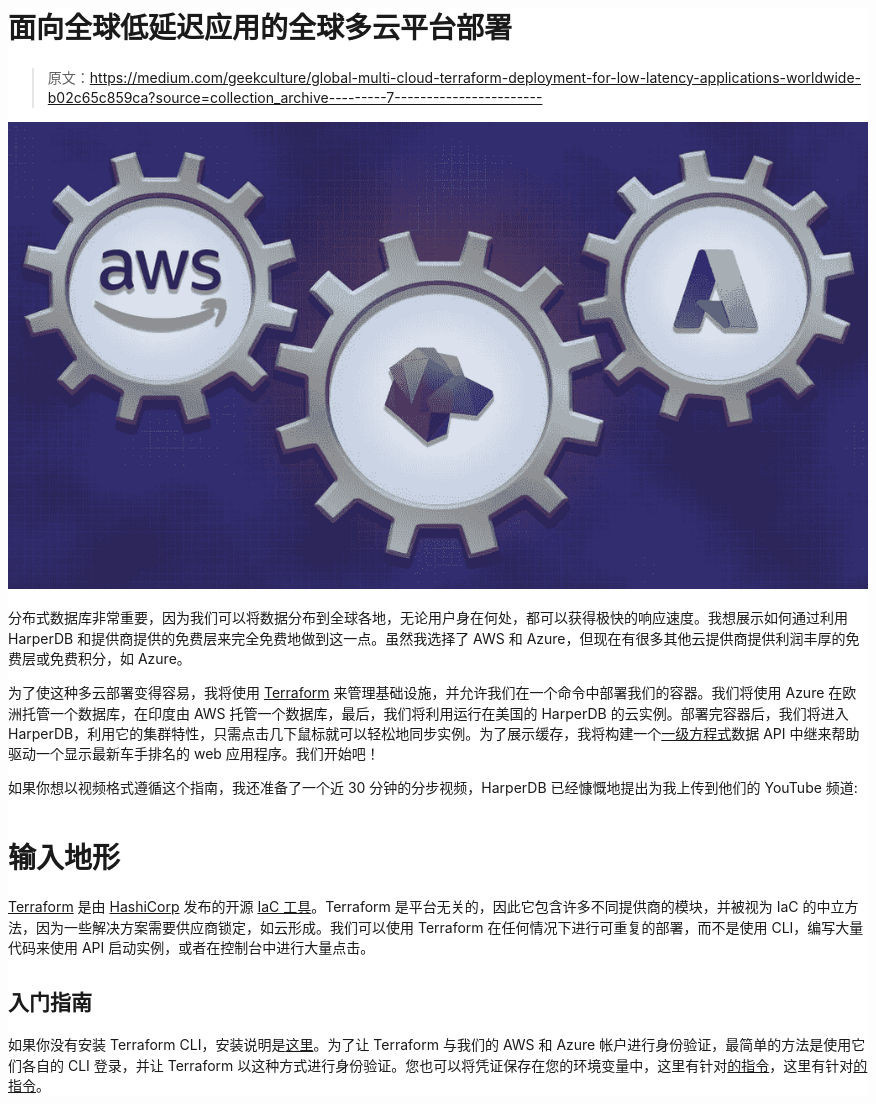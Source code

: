 # 面向全球低延迟应用的全球多云平台部署

> 原文：<https://medium.com/geekculture/global-multi-cloud-terraform-deployment-for-low-latency-applications-worldwide-b02c65c859ca?source=collection_archive---------7----------------------->

![](img/caec147c2547626d820585e3a167b4b1.png)

分布式数据库非常重要，因为我们可以将数据分布到全球各地，无论用户身在何处，都可以获得极快的响应速度。我想展示如何通过利用 HarperDB 和提供商提供的免费层来完全免费地做到这一点。虽然我选择了 AWS 和 Azure，但现在有很多其他云提供商提供利润丰厚的免费层或免费积分，如 Azure。

为了使这种多云部署变得容易，我将使用 [Terraform](https://www.terraform.io/) 来管理基础设施，并允许我们在一个命令中部署我们的容器。我们将使用 Azure 在欧洲托管一个数据库，在印度由 AWS 托管一个数据库，最后，我们将利用运行在美国的 HarperDB 的云实例。部署完容器后，我们将进入 HarperDB，利用它的集群特性，只需点击几下鼠标就可以轻松地同步实例。为了展示缓存，我将构建一个[一级方程式](https://www.formula1.com/)数据 API 中继来帮助驱动一个显示最新车手排名的 web 应用程序。我们开始吧！

如果你想以视频格式遵循这个指南，我还准备了一个近 30 分钟的分步视频，HarperDB 已经慷慨地提出为我上传到他们的 YouTube 频道:

# 输入地形

[Terraform](https://www.terraform.io/) 是由 [HashiCorp](https://www.hashicorp.com/) 发布的开源 [IaC 工具](https://learn.hashicorp.com/tutorials/terraform/infrastructure-as-code)。Terraform 是平台无关的，因此它包含许多不同提供商的模块，并被视为 IaC 的中立方法，因为一些解决方案需要供应商锁定，如云形成。我们可以使用 Terraform 在任何情况下进行可重复的部署，而不是使用 CLI，编写大量代码来使用 API 启动实例，或者在控制台中进行大量点击。

## 入门指南

如果你没有安装 Terraform CLI，安装说明是[这里](https://learn.hashicorp.com/tutorials/terraform/install-cli)。为了让 Terraform 与我们的 AWS 和 Azure 帐户进行身份验证，最简单的方法是使用它们各自的 CLI 登录，并让 Terraform 以这种方式进行身份验证。您也可以将凭证保存在您的环境变量中，这里有针对[的指令](https://registry.terraform.io/providers/hashicorp/aws/latest/docs#environment-variables)，这里有针对[的指令](https://registry.terraform.io/providers/hashicorp/azurerm/latest/docs/guides/service_principal_client_secret)。
